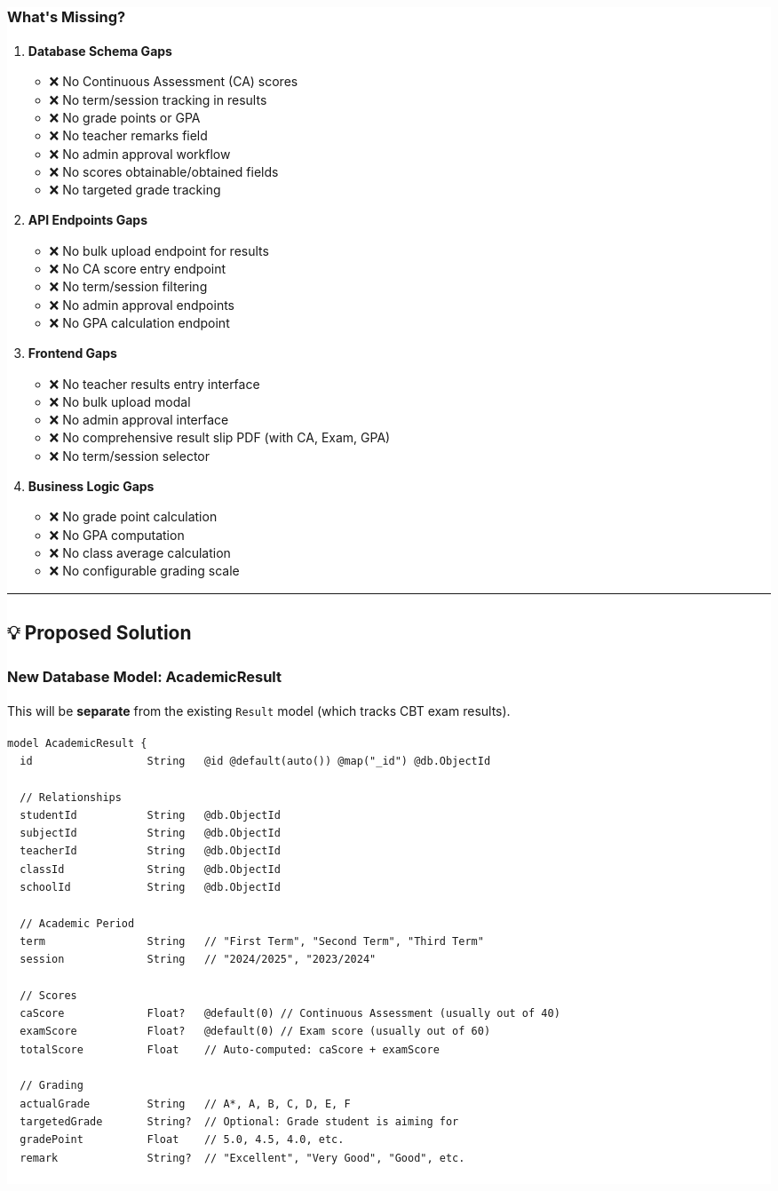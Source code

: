 ### What's Missing?

1. **Database Schema Gaps**
   - ❌ No Continuous Assessment (CA) scores
   - ❌ No term/session tracking in results
   - ❌ No grade points or GPA
   - ❌ No teacher remarks field
   - ❌ No admin approval workflow
   - ❌ No scores obtainable/obtained fields
   - ❌ No targeted grade tracking

2. **API Endpoints Gaps**
   - ❌ No bulk upload endpoint for results
   - ❌ No CA score entry endpoint
   - ❌ No term/session filtering
   - ❌ No admin approval endpoints
   - ❌ No GPA calculation endpoint

3. **Frontend Gaps**
   - ❌ No teacher results entry interface
   - ❌ No bulk upload modal
   - ❌ No admin approval interface
   - ❌ No comprehensive result slip PDF (with CA, Exam, GPA)
   - ❌ No term/session selector

4. **Business Logic Gaps**
   - ❌ No grade point calculation
   - ❌ No GPA computation
   - ❌ No class average calculation
   - ❌ No configurable grading scale

---

## 💡 Proposed Solution

### New Database Model: AcademicResult

This will be **separate** from the existing `Result` model (which tracks CBT exam results).

```prisma
model AcademicResult {
  id                  String   @id @default(auto()) @map("_id") @db.ObjectId
  
  // Relationships
  studentId           String   @db.ObjectId
  subjectId           String   @db.ObjectId
  teacherId           String   @db.ObjectId
  classId             String   @db.ObjectId
  schoolId            String   @db.ObjectId
  
  // Academic Period
  term                String   // "First Term", "Second Term", "Third Term"
  session             String   // "2024/2025", "2023/2024"
  
  // Scores
  caScore             Float?   @default(0) // Continuous Assessment (usually out of 40)
  examScore           Float?   @default(0) // Exam score (usually out of 60)
  totalScore          Float    // Auto-computed: caScore + examScore
  
  // Grading
  actualGrade         String   // A*, A, B, C, D, E, F
  targetedGrade       String?  // Optional: Grade student is aiming for
  gradePoint          Float    // 5.0, 4.5, 4.0, etc.
  remark              String?  // "Excellent", "Very Good", "Good", etc.
  
```